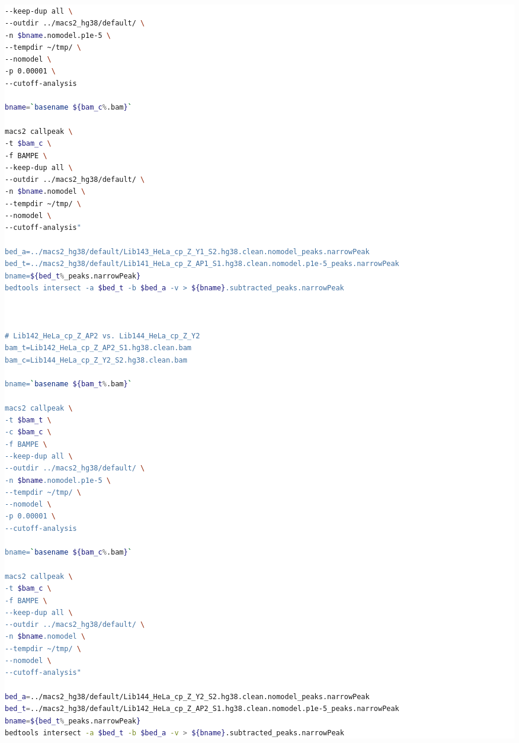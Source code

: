 ```bash
--keep-dup all \
--outdir ../macs2_hg38/default/ \
-n $bname.nomodel.p1e-5 \
--tempdir ~/tmp/ \
--nomodel \
-p 0.00001 \
--cutoff-analysis

bname=`basename ${bam_c%.bam}`

macs2 callpeak \
-t $bam_c \
-f BAMPE \
--keep-dup all \
--outdir ../macs2_hg38/default/ \
-n $bname.nomodel \
--tempdir ~/tmp/ \
--nomodel \
--cutoff-analysis"

bed_a=../macs2_hg38/default/Lib143_HeLa_cp_Z_Y1_S2.hg38.clean.nomodel_peaks.narrowPeak
bed_t=../macs2_hg38/default/Lib141_HeLa_cp_Z_AP1_S1.hg38.clean.nomodel.p1e-5_peaks.narrowPeak
bname=${bed_t%_peaks.narrowPeak}
bedtools intersect -a $bed_t -b $bed_a -v > ${bname}.subtracted_peaks.narrowPeak



# Lib142_HeLa_cp_Z_AP2 vs. Lib144_HeLa_cp_Z_Y2
bam_t=Lib142_HeLa_cp_Z_AP2_S1.hg38.clean.bam
bam_c=Lib144_HeLa_cp_Z_Y2_S2.hg38.clean.bam

bname=`basename ${bam_t%.bam}`

macs2 callpeak \
-t $bam_t \
-c $bam_c \
-f BAMPE \
--keep-dup all \
--outdir ../macs2_hg38/default/ \
-n $bname.nomodel.p1e-5 \
--tempdir ~/tmp/ \
--nomodel \
-p 0.00001 \
--cutoff-analysis

bname=`basename ${bam_c%.bam}`

macs2 callpeak \
-t $bam_c \
-f BAMPE \
--keep-dup all \
--outdir ../macs2_hg38/default/ \
-n $bname.nomodel \
--tempdir ~/tmp/ \
--nomodel \
--cutoff-analysis"

bed_a=../macs2_hg38/default/Lib144_HeLa_cp_Z_Y2_S2.hg38.clean.nomodel_peaks.narrowPeak
bed_t=../macs2_hg38/default/Lib142_HeLa_cp_Z_AP2_S1.hg38.clean.nomodel.p1e-5_peaks.narrowPeak
bname=${bed_t%_peaks.narrowPeak}
bedtools intersect -a $bed_t -b $bed_a -v > ${bname}.subtracted_peaks.narrowPeak


```
